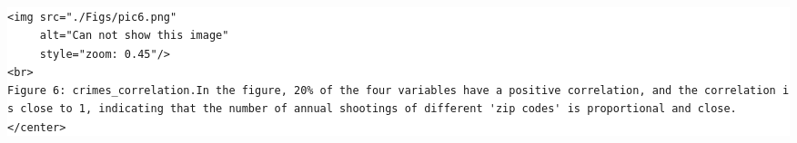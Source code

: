     <img src="./Figs/pic6.png"
         alt="Can not show this image"
         style="zoom: 0.45"/>
    <br>		
    Figure 6: crimes_correlation.In the figure, 20% of the four variables have a positive correlation, and the correlation is close to 1, indicating that the number of annual shootings of different 'zip codes' is proportional and close.	
    </center>
</div>
